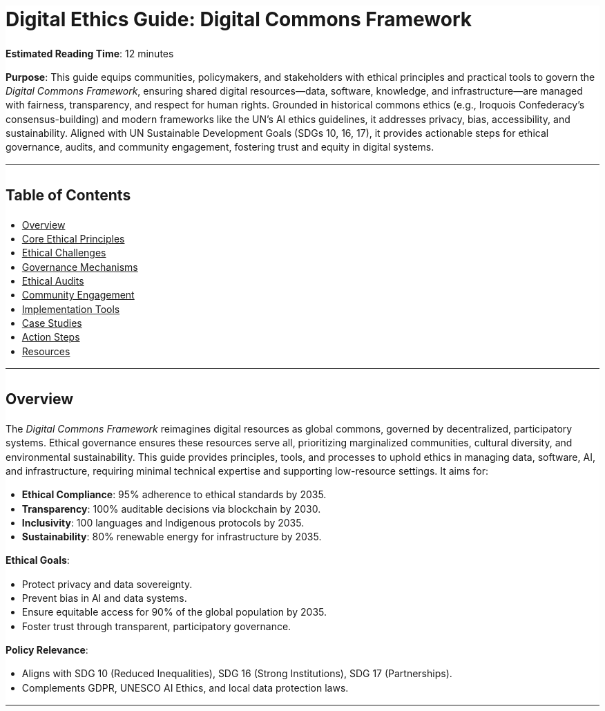 # Digital Ethics Guide: Digital Commons Framework

**Estimated Reading Time**: 12 minutes

**Purpose**: This guide equips communities, policymakers, and stakeholders with ethical principles and practical tools to govern the *Digital Commons Framework*, ensuring shared digital resources—data, software, knowledge, and infrastructure—are managed with fairness, transparency, and respect for human rights. Grounded in historical commons ethics (e.g., Iroquois Confederacy’s consensus-building) and modern frameworks like the UN’s AI ethics guidelines, it addresses privacy, bias, accessibility, and sustainability. Aligned with UN Sustainable Development Goals (SDGs 10, 16, 17), it provides actionable steps for ethical governance, audits, and community engagement, fostering trust and equity in digital systems.

---

## Table of Contents
- [Overview](#overview)
- [Core Ethical Principles](#core-ethical-principles)
- [Ethical Challenges](#ethical-challenges)
- [Governance Mechanisms](#governance-mechanisms)
- [Ethical Audits](#ethical-audits)
- [Community Engagement](#community-engagement)
- [Implementation Tools](#implementation-tools)
- [Case Studies](#cases)
- [Action Steps](#action-steps)
- [Resources](#resources)

---

## <a id="overview"></a>Overview
The *Digital Commons Framework* reimagines digital resources as global commons, governed by decentralized, participatory systems. Ethical governance ensures these resources serve all, prioritizing marginalized communities, cultural diversity, and environmental sustainability. This guide provides principles, tools, and processes to uphold ethics in managing data, software, AI, and infrastructure, requiring minimal technical expertise and supporting low-resource settings. It aims for:

- **Ethical Compliance**: 95% adherence to ethical standards by 2035.
- **Transparency**: 100% auditable decisions via blockchain by 2030.
- **Inclusivity**: 100 languages and Indigenous protocols by 2035.
- **Sustainability**: 80% renewable energy for infrastructure by 2035.

**Ethical Goals**:
- Protect privacy and data sovereignty.
- Prevent bias in AI and data systems.
- Ensure equitable access for 90% of the global population by 2035.
- Foster trust through transparent, participatory governance.

**Policy Relevance**:
- Aligns with SDG 10 (Reduced Inequalities), SDG 16 (Strong Institutions), SDG 17 (Partnerships).
- Complements GDPR, UNESCO AI Ethics, and local data protection laws.

---